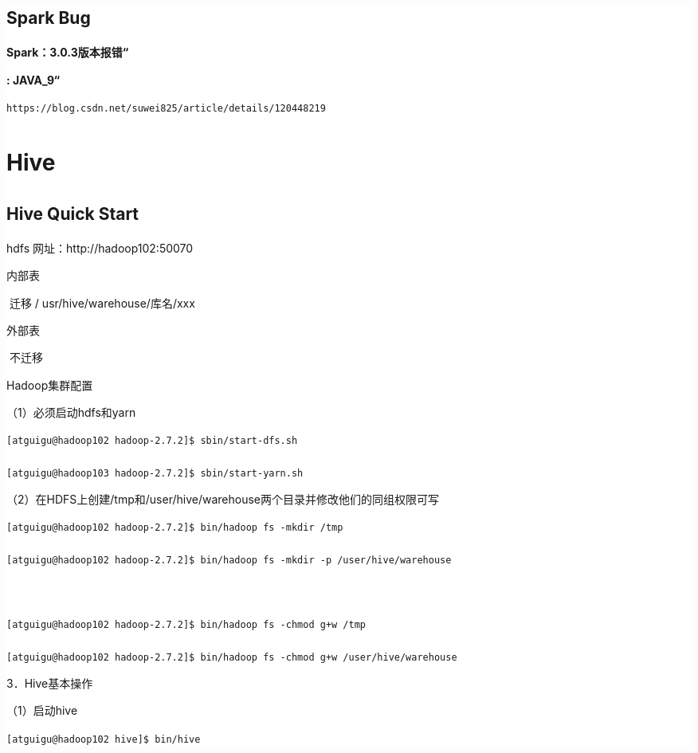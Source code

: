 
## Spark Bug

**Spark：3.0.3版本报错“**

**: JAVA_9“**

```
https://blog.csdn.net/suwei825/article/details/120448219
```

# Hive

## Hive Quick Start

hdfs 网址：http://hadoop102:50070



内部表

​	迁移 / usr/hive/warehouse/库名/xxx

外部表

​	不迁移

Hadoop集群配置

（1）必须启动hdfs和yarn

```shell
[atguigu@hadoop102 hadoop-2.7.2]$ sbin/start-dfs.sh

[atguigu@hadoop103 hadoop-2.7.2]$ sbin/start-yarn.sh
```

（2）在HDFS上创建/tmp和/user/hive/warehouse两个目录并修改他们的同组权限可写

```shell
[atguigu@hadoop102 hadoop-2.7.2]$ bin/hadoop fs -mkdir /tmp

[atguigu@hadoop102 hadoop-2.7.2]$ bin/hadoop fs -mkdir -p /user/hive/warehouse

 

[atguigu@hadoop102 hadoop-2.7.2]$ bin/hadoop fs -chmod g+w /tmp

[atguigu@hadoop102 hadoop-2.7.2]$ bin/hadoop fs -chmod g+w /user/hive/warehouse
```

3．Hive基本操作

（1）启动hive

```shell
[atguigu@hadoop102 hive]$ bin/hive
```
